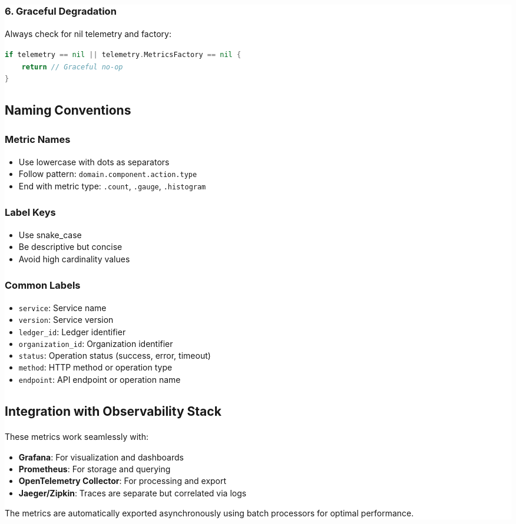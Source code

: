 ### 6. Graceful Degradation
Always check for nil telemetry and factory:

```go
if telemetry == nil || telemetry.MetricsFactory == nil {
    return // Graceful no-op
}
```

## Naming Conventions

### Metric Names
- Use lowercase with dots as separators
- Follow pattern: `domain.component.action.type`
- End with metric type: `.count`, `.gauge`, `.histogram`

### Label Keys
- Use snake_case
- Be descriptive but concise
- Avoid high cardinality values

### Common Labels
- `service`: Service name
- `version`: Service version
- `ledger_id`: Ledger identifier
- `organization_id`: Organization identifier
- `status`: Operation status (success, error, timeout)
- `method`: HTTP method or operation type
- `endpoint`: API endpoint or operation name

## Integration with Observability Stack

These metrics work seamlessly with:
- **Grafana**: For visualization and dashboards
- **Prometheus**: For storage and querying
- **OpenTelemetry Collector**: For processing and export
- **Jaeger/Zipkin**: Traces are separate but correlated via logs

The metrics are automatically exported asynchronously using batch processors for optimal performance.
